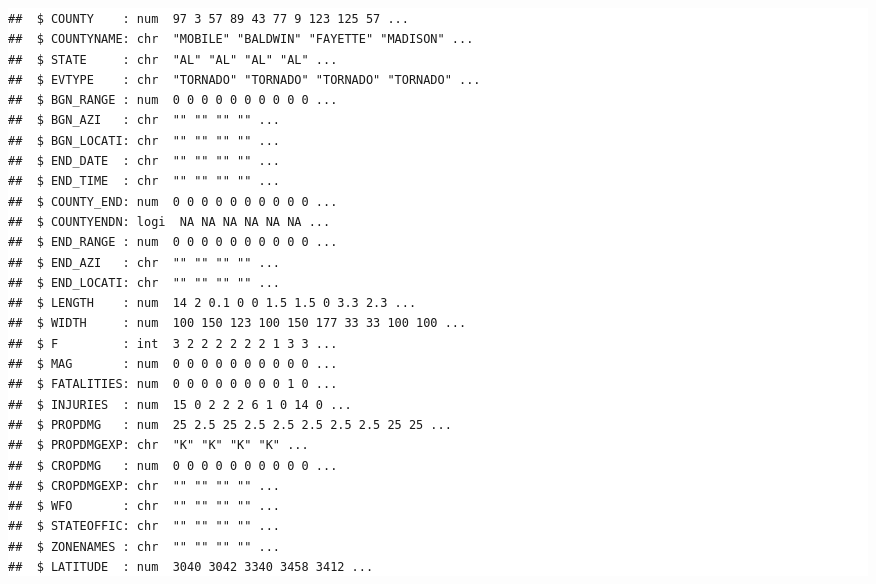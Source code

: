     ##  $ COUNTY    : num  97 3 57 89 43 77 9 123 125 57 ...
    ##  $ COUNTYNAME: chr  "MOBILE" "BALDWIN" "FAYETTE" "MADISON" ...
    ##  $ STATE     : chr  "AL" "AL" "AL" "AL" ...
    ##  $ EVTYPE    : chr  "TORNADO" "TORNADO" "TORNADO" "TORNADO" ...
    ##  $ BGN_RANGE : num  0 0 0 0 0 0 0 0 0 0 ...
    ##  $ BGN_AZI   : chr  "" "" "" "" ...
    ##  $ BGN_LOCATI: chr  "" "" "" "" ...
    ##  $ END_DATE  : chr  "" "" "" "" ...
    ##  $ END_TIME  : chr  "" "" "" "" ...
    ##  $ COUNTY_END: num  0 0 0 0 0 0 0 0 0 0 ...
    ##  $ COUNTYENDN: logi  NA NA NA NA NA NA ...
    ##  $ END_RANGE : num  0 0 0 0 0 0 0 0 0 0 ...
    ##  $ END_AZI   : chr  "" "" "" "" ...
    ##  $ END_LOCATI: chr  "" "" "" "" ...
    ##  $ LENGTH    : num  14 2 0.1 0 0 1.5 1.5 0 3.3 2.3 ...
    ##  $ WIDTH     : num  100 150 123 100 150 177 33 33 100 100 ...
    ##  $ F         : int  3 2 2 2 2 2 2 1 3 3 ...
    ##  $ MAG       : num  0 0 0 0 0 0 0 0 0 0 ...
    ##  $ FATALITIES: num  0 0 0 0 0 0 0 0 1 0 ...
    ##  $ INJURIES  : num  15 0 2 2 2 6 1 0 14 0 ...
    ##  $ PROPDMG   : num  25 2.5 25 2.5 2.5 2.5 2.5 2.5 25 25 ...
    ##  $ PROPDMGEXP: chr  "K" "K" "K" "K" ...
    ##  $ CROPDMG   : num  0 0 0 0 0 0 0 0 0 0 ...
    ##  $ CROPDMGEXP: chr  "" "" "" "" ...
    ##  $ WFO       : chr  "" "" "" "" ...
    ##  $ STATEOFFIC: chr  "" "" "" "" ...
    ##  $ ZONENAMES : chr  "" "" "" "" ...
    ##  $ LATITUDE  : num  3040 3042 3340 3458 3412 ...